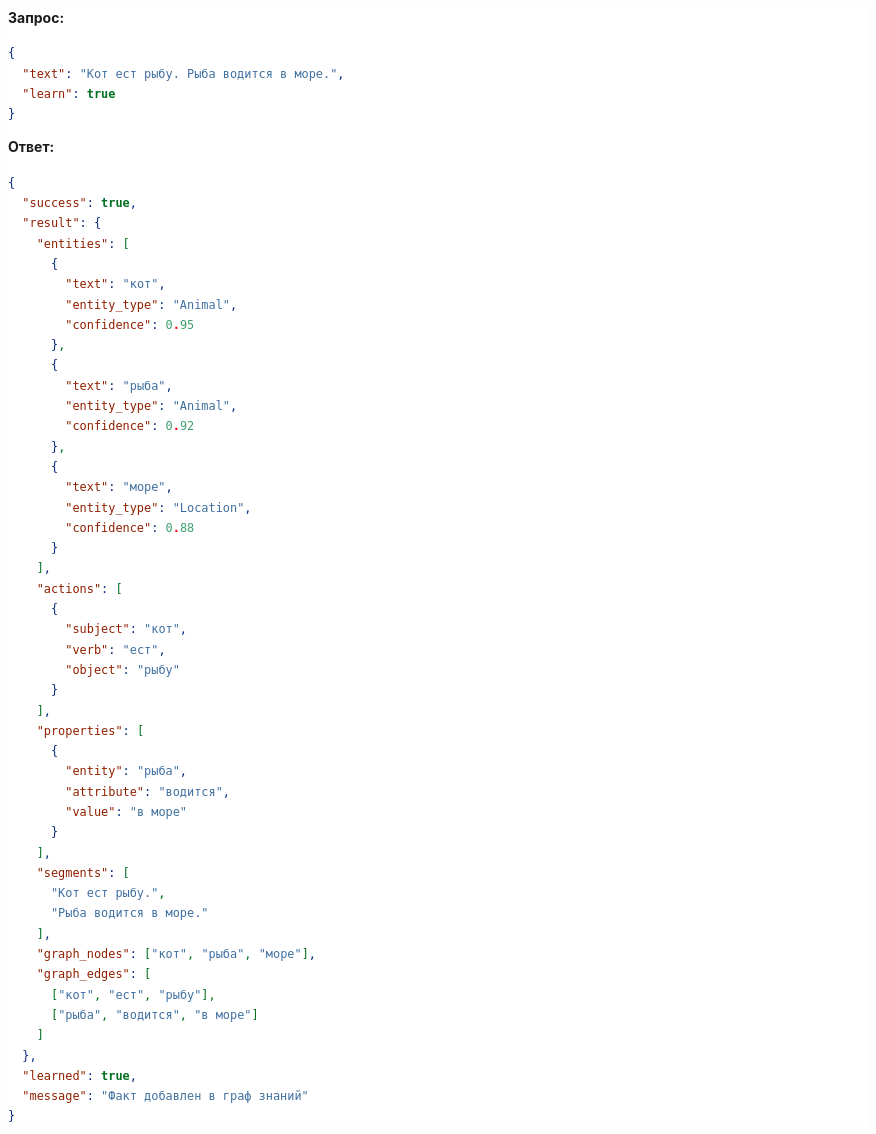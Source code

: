 **Запрос:**
```json
{
  "text": "Кот ест рыбу. Рыба водится в море.",
  "learn": true
}
```

**Ответ:**
```json
{
  "success": true,
  "result": {
    "entities": [
      {
        "text": "кот",
        "entity_type": "Animal",
        "confidence": 0.95
      },
      {
        "text": "рыба",
        "entity_type": "Animal",
        "confidence": 0.92
      },
      {
        "text": "море",
        "entity_type": "Location",
        "confidence": 0.88
      }
    ],
    "actions": [
      {
        "subject": "кот",
        "verb": "ест",
        "object": "рыбу"
      }
    ],
    "properties": [
      {
        "entity": "рыба",
        "attribute": "водится",
        "value": "в море"
      }
    ],
    "segments": [
      "Кот ест рыбу.",
      "Рыба водится в море."
    ],
    "graph_nodes": ["кот", "рыба", "море"],
    "graph_edges": [
      ["кот", "ест", "рыбу"],
      ["рыба", "водится", "в море"]
    ]
  },
  "learned": true,
  "message": "Факт добавлен в граф знаний"
}
```
